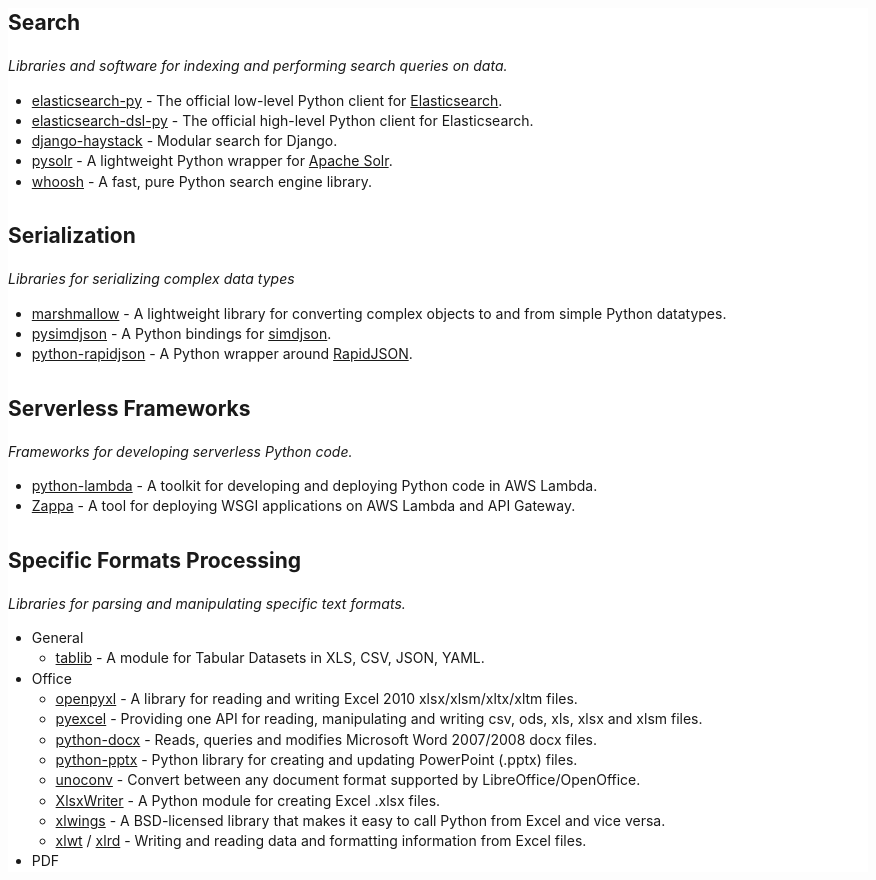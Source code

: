 ## [](https://github.com/vinta/awesome-python#search)Search

_Libraries and software for indexing and performing search queries on data._

-   [elasticsearch-py](https://www.elastic.co/guide/en/elasticsearch/client/python-api/current/index.html)  - The official low-level Python client for  [Elasticsearch](https://www.elastic.co/products/elasticsearch).
-   [elasticsearch-dsl-py](https://github.com/elastic/elasticsearch-dsl-py)  - The official high-level Python client for Elasticsearch.
-   [django-haystack](https://github.com/django-haystack/django-haystack)  - Modular search for Django.
-   [pysolr](https://github.com/django-haystack/pysolr)  - A lightweight Python wrapper for  [Apache Solr](https://lucene.apache.org/solr/).
-   [whoosh](http://whoosh.readthedocs.io/en/latest/)  - A fast, pure Python search engine library.

## [](https://github.com/vinta/awesome-python#serialization)Serialization

_Libraries for serializing complex data types_

-   [marshmallow](https://github.com/marshmallow-code/marshmallow)  - A lightweight library for converting complex objects to and from simple Python datatypes.
-   [pysimdjson](https://github.com/TkTech/pysimdjson)  - A Python bindings for  [simdjson](https://github.com/lemire/simdjson).
-   [python-rapidjson](https://github.com/python-rapidjson/python-rapidjson)  - A Python wrapper around  [RapidJSON](https://github.com/Tencent/rapidjson).

## [](https://github.com/vinta/awesome-python#serverless-frameworks)Serverless Frameworks

_Frameworks for developing serverless Python code._

-   [python-lambda](https://github.com/nficano/python-lambda)  - A toolkit for developing and deploying Python code in AWS Lambda.
-   [Zappa](https://github.com/Miserlou/Zappa)  - A tool for deploying WSGI applications on AWS Lambda and API Gateway.

## [](https://github.com/vinta/awesome-python#specific-formats-processing)Specific Formats Processing

_Libraries for parsing and manipulating specific text formats._

-   General
    -   [tablib](https://github.com/kennethreitz/tablib)  - A module for Tabular Datasets in XLS, CSV, JSON, YAML.
-   Office
    -   [openpyxl](https://openpyxl.readthedocs.io/en/stable/)  - A library for reading and writing Excel 2010 xlsx/xlsm/xltx/xltm files.
    -   [pyexcel](https://github.com/pyexcel/pyexcel)  - Providing one API for reading, manipulating and writing csv, ods, xls, xlsx and xlsm files.
    -   [python-docx](https://github.com/python-openxml/python-docx)  - Reads, queries and modifies Microsoft Word 2007/2008 docx files.
    -   [python-pptx](https://github.com/scanny/python-pptx)  - Python library for creating and updating PowerPoint (.pptx) files.
    -   [unoconv](https://github.com/unoconv/unoconv)  - Convert between any document format supported by LibreOffice/OpenOffice.
    -   [XlsxWriter](https://github.com/jmcnamara/XlsxWriter)  - A Python module for creating Excel .xlsx files.
    -   [xlwings](https://github.com/ZoomerAnalytics/xlwings)  - A BSD-licensed library that makes it easy to call Python from Excel and vice versa.
    -   [xlwt](https://github.com/python-excel/xlwt)  /  [xlrd](https://github.com/python-excel/xlrd)  - Writing and reading data and formatting information from Excel files.
-   PDF